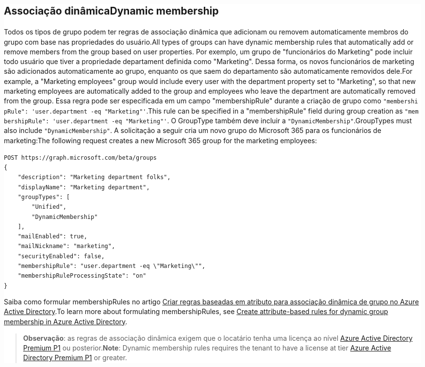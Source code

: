 ```http
```
## <a name="dynamic-membership"></a><span data-ttu-id="ccc14-154">Associação dinâmica</span><span class="sxs-lookup"><span data-stu-id="ccc14-154">Dynamic membership</span></span>

<span data-ttu-id="ccc14-155">Todos os tipos de grupo podem ter regras de associação dinâmica que adicionam ou removem automaticamente membros do grupo com base nas propriedades do usuário.</span><span class="sxs-lookup"><span data-stu-id="ccc14-155">All types of groups can have dynamic membership rules that automatically add or remove members from the group based on user properties.</span></span> <span data-ttu-id="ccc14-156">Por exemplo, um grupo de "funcionários do Marketing" pode incluir todo usuário que tiver a propriedade departament definida como "Marketing". Dessa forma, os novos funcionários de marketing são adicionados automaticamente ao grupo, enquanto os que saem do departamento são automaticamente removidos dele.</span><span class="sxs-lookup"><span data-stu-id="ccc14-156">For example, a "Marketing employees" group would include every user with the department property set to "Marketing", so that new marketing employees are automatically added to the group and employees who leave the department are automatically removed from the group.</span></span> <span data-ttu-id="ccc14-157">Essa regra pode ser especificada em um campo "membershipRule" durante a criação de grupo como `"membershipRule": 'user.department -eq "Marketing"'`.</span><span class="sxs-lookup"><span data-stu-id="ccc14-157">This rule can be specified in a "membershipRule" field during group creation as `"membershipRule": 'user.department -eq "Marketing"'`.</span></span> <span data-ttu-id="ccc14-158">O GroupType também deve incluir a `"DynamicMembership"`.</span><span class="sxs-lookup"><span data-stu-id="ccc14-158">GroupTypes must also include `"DynamicMembership"`.</span></span> <span data-ttu-id="ccc14-159">A solicitação a seguir cria um novo grupo do Microsoft 365 para os funcionários de marketing:</span><span class="sxs-lookup"><span data-stu-id="ccc14-159">The following request creates a new Microsoft 365 group for the marketing employees:</span></span>

```http
POST https://graph.microsoft.com/beta/groups
{
    "description": "Marketing department folks",
    "displayName": "Marketing department",
    "groupTypes": [
        "Unified",
        "DynamicMembership"
    ],
    "mailEnabled": true,
    "mailNickname": "marketing",
    "securityEnabled": false,
    "membershipRule": "user.department -eq \"Marketing\"",
    "membershipRuleProcessingState": "on"
}
```

<span data-ttu-id="ccc14-160">Saiba como formular membershipRules no artigo [Criar regras baseadas em atributo para associação dinâmica de grupo no Azure Active Directory](/azure/active-directory/active-directory-groups-dynamic-membership-azure-portal).</span><span class="sxs-lookup"><span data-stu-id="ccc14-160">To learn more about formulating membershipRules, see [Create attribute-based rules for dynamic group membership in Azure Active Directory](/azure/active-directory/active-directory-groups-dynamic-membership-azure-portal).</span></span>

> <span data-ttu-id="ccc14-161">**Observação**: as regras de associação dinâmica exigem que o locatário tenha uma licença ao nível [Azure Active Directory Premium P1](https://azure.microsoft.com/pricing/details/active-directory/) ou posterior.</span><span class="sxs-lookup"><span data-stu-id="ccc14-161">**Note**: Dynamic membership rules requires the tenant to have a license at tier [Azure Active Directory Premium P1](https://azure.microsoft.com/pricing/details/active-directory/) or greater.</span></span>
